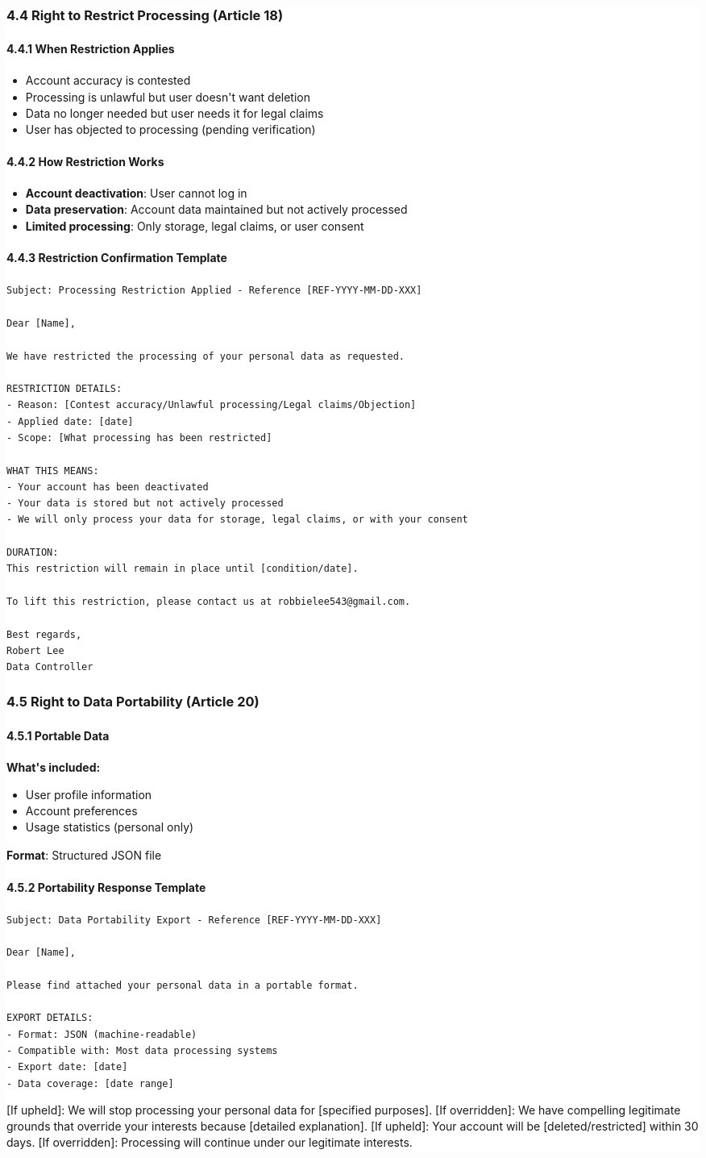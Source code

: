 ### 4.4 Right to Restrict Processing (Article 18)

#### 4.4.1 When Restriction Applies
- Account accuracy is contested
- Processing is unlawful but user doesn't want deletion
- Data no longer needed but user needs it for legal claims
- User has objected to processing (pending verification)

#### 4.4.2 How Restriction Works
- **Account deactivation**: User cannot log in
- **Data preservation**: Account data maintained but not actively processed
- **Limited processing**: Only storage, legal claims, or user consent

#### 4.4.3 Restriction Confirmation Template
```
Subject: Processing Restriction Applied - Reference [REF-YYYY-MM-DD-XXX]

Dear [Name],

We have restricted the processing of your personal data as requested.

RESTRICTION DETAILS:
- Reason: [Contest accuracy/Unlawful processing/Legal claims/Objection]
- Applied date: [date]
- Scope: [What processing has been restricted]

WHAT THIS MEANS:
- Your account has been deactivated
- Your data is stored but not actively processed
- We will only process your data for storage, legal claims, or with your consent

DURATION:
This restriction will remain in place until [condition/date].

To lift this restriction, please contact us at robbielee543@gmail.com.

Best regards,
Robert Lee
Data Controller
```

### 4.5 Right to Data Portability (Article 20)

#### 4.5.1 Portable Data
**What's included:**
- User profile information
- Account preferences
- Usage statistics (personal only)

**Format**: Structured JSON file

#### 4.5.2 Portability Response Template
```
Subject: Data Portability Export - Reference [REF-YYYY-MM-DD-XXX]

Dear [Name],

Please find attached your personal data in a portable format.

EXPORT DETAILS:
- Format: JSON (machine-readable)
- Compatible with: Most data processing systems
- Export date: [date]
- Data coverage: [date range]
```

[If upheld]: We will stop processing your personal data for [specified purposes].
[If overridden]: We have compelling legitimate grounds that override your interests because [detailed explanation].
[If upheld]: Your account will be [deleted/restricted] within 30 days.
[If overridden]: Processing will continue under our legitimate interests.